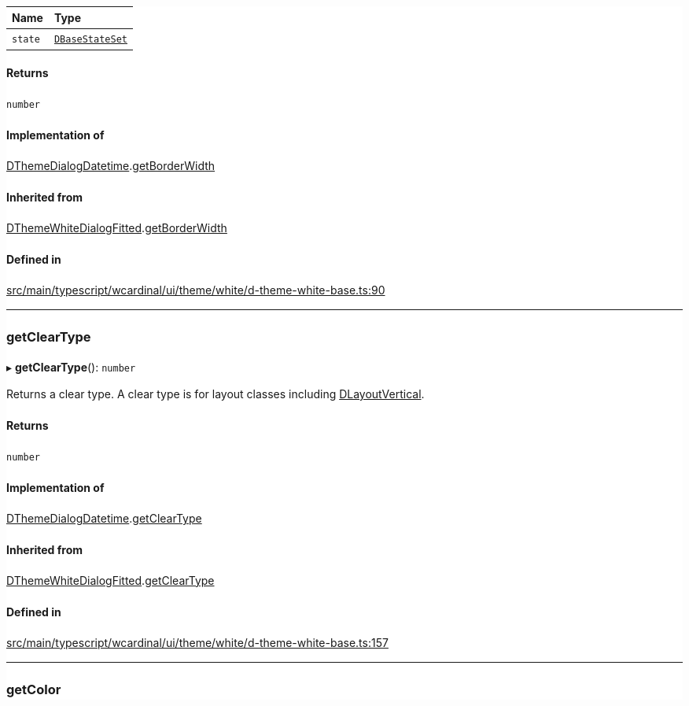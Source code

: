 | Name | Type |
| :------ | :------ |
| `state` | [`DBaseStateSet`](../interfaces/DBaseStateSet.md) |

#### Returns

`number`

#### Implementation of

[DThemeDialogDatetime](../interfaces/DThemeDialogDatetime.md).[getBorderWidth](../interfaces/DThemeDialogDatetime.md#getborderwidth)

#### Inherited from

[DThemeWhiteDialogFitted](DThemeWhiteDialogFitted.md).[getBorderWidth](DThemeWhiteDialogFitted.md#getborderwidth)

#### Defined in

[src/main/typescript/wcardinal/ui/theme/white/d-theme-white-base.ts:90](https://github.com/winter-cardinal/winter-cardinal-ui/blob/v0.194.0/src/main/typescript/wcardinal/ui/theme/white/d-theme-white-base.ts#L90)

___

### getClearType

▸ **getClearType**(): `number`

Returns a clear type.
A clear type is for layout classes including [DLayoutVertical](DLayoutVertical.md).

#### Returns

`number`

#### Implementation of

[DThemeDialogDatetime](../interfaces/DThemeDialogDatetime.md).[getClearType](../interfaces/DThemeDialogDatetime.md#getcleartype)

#### Inherited from

[DThemeWhiteDialogFitted](DThemeWhiteDialogFitted.md).[getClearType](DThemeWhiteDialogFitted.md#getcleartype)

#### Defined in

[src/main/typescript/wcardinal/ui/theme/white/d-theme-white-base.ts:157](https://github.com/winter-cardinal/winter-cardinal-ui/blob/v0.194.0/src/main/typescript/wcardinal/ui/theme/white/d-theme-white-base.ts#L157)

___

### getColor
